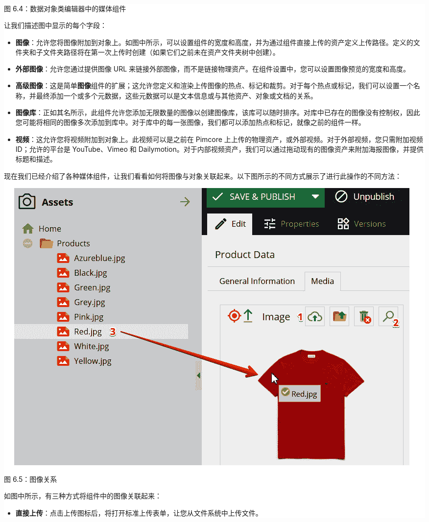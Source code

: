 图 6.4：数据对象类编辑器中的媒体组件

让我们描述图中显示的每个字段：

+   **图像**：允许您将图像附加到对象上。如图中所示，可以设置组件的宽度和高度，并为通过组件直接上传的资产定义上传路径。定义的文件夹和子文件夹路径将在第一次上传时创建（如果它们之前未在资产文件夹树中创建）。

+   **外部图像**：允许您通过提供图像 URL 来链接外部图像，而不是链接物理资产。在组件设置中，您可以设置图像预览的宽度和高度。

+   **高级图像**：这是简单**图像**组件的扩展；这允许您定义和渲染上传图像的热点、标记和裁剪。对于每个热点或标记，我们可以设置一个名称，并最终添加一个或多个元数据，这些元数据可以是文本信息或与其他资产、对象或文档的关系。

+   **图像库**：正如其名所示，此组件允许您添加无限数量的图像以创建图像库，该库可以随时排序。对库中已存在的图像没有控制权，因此您可能将相同的图像多次添加到库中。对于库中的每一张图像，我们都可以添加热点和标记，就像之前的组件一样。

+   **视频**：这允许您将视频附加到对象上。此视频可以是之前在 Pimcore 上上传的物理资产，或外部视频。对于外部视频，您只需附加视频 ID；允许的平台是 YouTube、Vimeo 和 Dailymotion。对于内部视频资产，我们可以通过拖动现有的图像资产来附加海报图像，并提供标题和描述。

现在我们已经介绍了各种媒体组件，让我们看看如何将图像与对象关联起来。以下图所示的不同方式展示了进行此操作的不同方法：

![Figure 6.5：图像关系](img/Figure_6.05_B17073.jpg)

图 6.5：图像关系

如图中所示，有三种方式将组件中的图像关联起来：

+   **直接上传**：点击上传图标后，将打开标准上传表单，让您从文件系统中上传文件。
